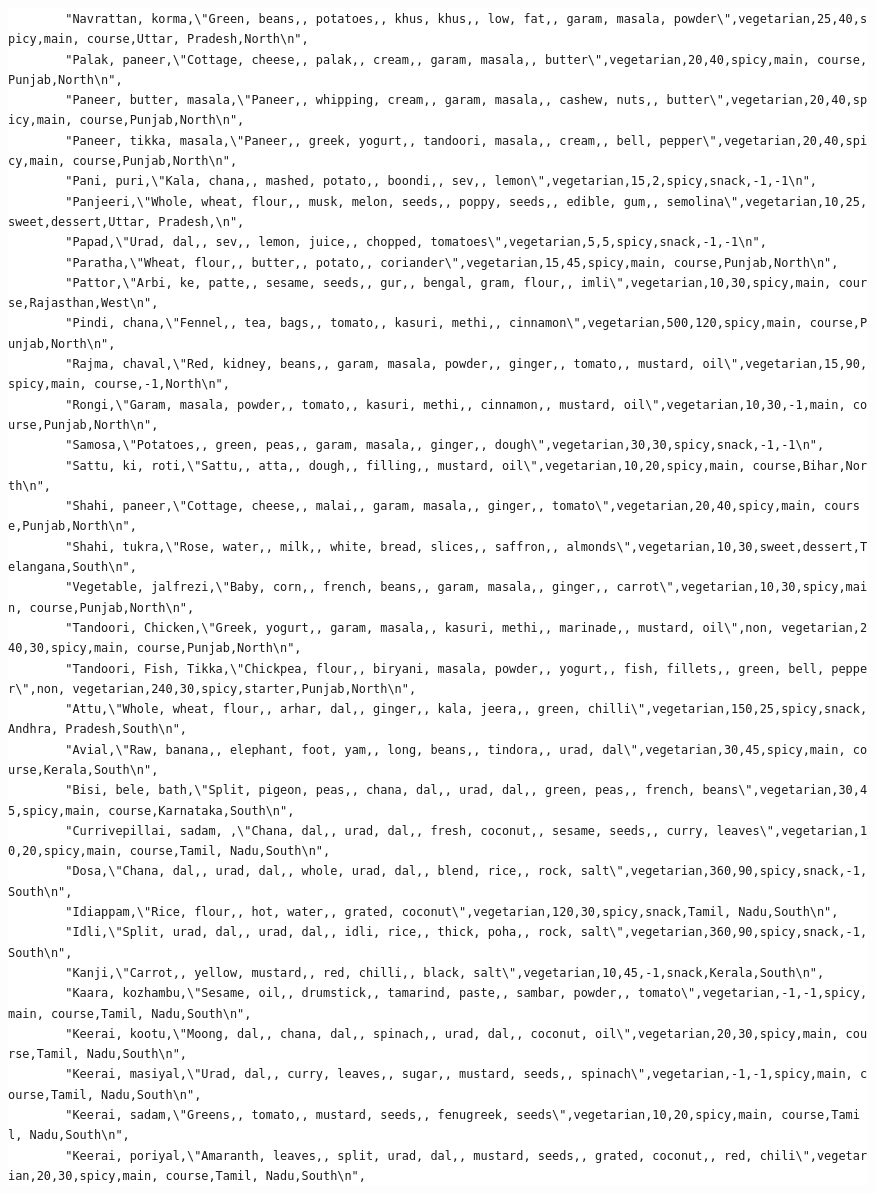             "Navrattan, korma,\"Green, beans,, potatoes,, khus, khus,, low, fat,, garam, masala, powder\",vegetarian,25,40,spicy,main, course,Uttar, Pradesh,North\n",
            "Palak, paneer,\"Cottage, cheese,, palak,, cream,, garam, masala,, butter\",vegetarian,20,40,spicy,main, course,Punjab,North\n",
            "Paneer, butter, masala,\"Paneer,, whipping, cream,, garam, masala,, cashew, nuts,, butter\",vegetarian,20,40,spicy,main, course,Punjab,North\n",
            "Paneer, tikka, masala,\"Paneer,, greek, yogurt,, tandoori, masala,, cream,, bell, pepper\",vegetarian,20,40,spicy,main, course,Punjab,North\n",
            "Pani, puri,\"Kala, chana,, mashed, potato,, boondi,, sev,, lemon\",vegetarian,15,2,spicy,snack,-1,-1\n",
            "Panjeeri,\"Whole, wheat, flour,, musk, melon, seeds,, poppy, seeds,, edible, gum,, semolina\",vegetarian,10,25,sweet,dessert,Uttar, Pradesh,\n",
            "Papad,\"Urad, dal,, sev,, lemon, juice,, chopped, tomatoes\",vegetarian,5,5,spicy,snack,-1,-1\n",
            "Paratha,\"Wheat, flour,, butter,, potato,, coriander\",vegetarian,15,45,spicy,main, course,Punjab,North\n",
            "Pattor,\"Arbi, ke, patte,, sesame, seeds,, gur,, bengal, gram, flour,, imli\",vegetarian,10,30,spicy,main, course,Rajasthan,West\n",
            "Pindi, chana,\"Fennel,, tea, bags,, tomato,, kasuri, methi,, cinnamon\",vegetarian,500,120,spicy,main, course,Punjab,North\n",
            "Rajma, chaval,\"Red, kidney, beans,, garam, masala, powder,, ginger,, tomato,, mustard, oil\",vegetarian,15,90,spicy,main, course,-1,North\n",
            "Rongi,\"Garam, masala, powder,, tomato,, kasuri, methi,, cinnamon,, mustard, oil\",vegetarian,10,30,-1,main, course,Punjab,North\n",
            "Samosa,\"Potatoes,, green, peas,, garam, masala,, ginger,, dough\",vegetarian,30,30,spicy,snack,-1,-1\n",
            "Sattu, ki, roti,\"Sattu,, atta,, dough,, filling,, mustard, oil\",vegetarian,10,20,spicy,main, course,Bihar,North\n",
            "Shahi, paneer,\"Cottage, cheese,, malai,, garam, masala,, ginger,, tomato\",vegetarian,20,40,spicy,main, course,Punjab,North\n",
            "Shahi, tukra,\"Rose, water,, milk,, white, bread, slices,, saffron,, almonds\",vegetarian,10,30,sweet,dessert,Telangana,South\n",
            "Vegetable, jalfrezi,\"Baby, corn,, french, beans,, garam, masala,, ginger,, carrot\",vegetarian,10,30,spicy,main, course,Punjab,North\n",
            "Tandoori, Chicken,\"Greek, yogurt,, garam, masala,, kasuri, methi,, marinade,, mustard, oil\",non, vegetarian,240,30,spicy,main, course,Punjab,North\n",
            "Tandoori, Fish, Tikka,\"Chickpea, flour,, biryani, masala, powder,, yogurt,, fish, fillets,, green, bell, pepper\",non, vegetarian,240,30,spicy,starter,Punjab,North\n",
            "Attu,\"Whole, wheat, flour,, arhar, dal,, ginger,, kala, jeera,, green, chilli\",vegetarian,150,25,spicy,snack,Andhra, Pradesh,South\n",
            "Avial,\"Raw, banana,, elephant, foot, yam,, long, beans,, tindora,, urad, dal\",vegetarian,30,45,spicy,main, course,Kerala,South\n",
            "Bisi, bele, bath,\"Split, pigeon, peas,, chana, dal,, urad, dal,, green, peas,, french, beans\",vegetarian,30,45,spicy,main, course,Karnataka,South\n",
            "Currivepillai, sadam, ,\"Chana, dal,, urad, dal,, fresh, coconut,, sesame, seeds,, curry, leaves\",vegetarian,10,20,spicy,main, course,Tamil, Nadu,South\n",
            "Dosa,\"Chana, dal,, urad, dal,, whole, urad, dal,, blend, rice,, rock, salt\",vegetarian,360,90,spicy,snack,-1,South\n",
            "Idiappam,\"Rice, flour,, hot, water,, grated, coconut\",vegetarian,120,30,spicy,snack,Tamil, Nadu,South\n",
            "Idli,\"Split, urad, dal,, urad, dal,, idli, rice,, thick, poha,, rock, salt\",vegetarian,360,90,spicy,snack,-1,South\n",
            "Kanji,\"Carrot,, yellow, mustard,, red, chilli,, black, salt\",vegetarian,10,45,-1,snack,Kerala,South\n",
            "Kaara, kozhambu,\"Sesame, oil,, drumstick,, tamarind, paste,, sambar, powder,, tomato\",vegetarian,-1,-1,spicy,main, course,Tamil, Nadu,South\n",
            "Keerai, kootu,\"Moong, dal,, chana, dal,, spinach,, urad, dal,, coconut, oil\",vegetarian,20,30,spicy,main, course,Tamil, Nadu,South\n",
            "Keerai, masiyal,\"Urad, dal,, curry, leaves,, sugar,, mustard, seeds,, spinach\",vegetarian,-1,-1,spicy,main, course,Tamil, Nadu,South\n",
            "Keerai, sadam,\"Greens,, tomato,, mustard, seeds,, fenugreek, seeds\",vegetarian,10,20,spicy,main, course,Tamil, Nadu,South\n",
            "Keerai, poriyal,\"Amaranth, leaves,, split, urad, dal,, mustard, seeds,, grated, coconut,, red, chili\",vegetarian,20,30,spicy,main, course,Tamil, Nadu,South\n",